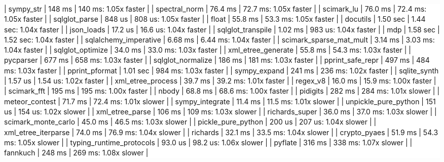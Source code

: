 | sympy_str                  | 148 ms                                                 | 140 ms: 1.05x faster                                                   |
| spectral_norm              | 76.4 ms                                                | 72.7 ms: 1.05x faster                                                  |
| scimark_lu                 | 76.0 ms                                                | 72.4 ms: 1.05x faster                                                  |
| sqlglot_parse              | 848 us                                                 | 808 us: 1.05x faster                                                   |
| float                      | 55.8 ms                                                | 53.3 ms: 1.05x faster                                                  |
| docutils                   | 1.50 sec                                               | 1.44 sec: 1.04x faster                                                 |
| json_loads                 | 17.2 us                                                | 16.6 us: 1.04x faster                                                  |
| sqlglot_transpile          | 1.02 ms                                                | 983 us: 1.04x faster                                                   |
| mdp                        | 1.58 sec                                               | 1.52 sec: 1.04x faster                                                 |
| sqlalchemy_imperative      | 6.68 ms                                                | 6.44 ms: 1.04x faster                                                  |
| scimark_sparse_mat_mult    | 3.14 ms                                                | 3.03 ms: 1.04x faster                                                  |
| sqlglot_optimize           | 34.0 ms                                                | 33.0 ms: 1.03x faster                                                  |
| xml_etree_generate         | 55.8 ms                                                | 54.3 ms: 1.03x faster                                                  |
| pycparser                  | 677 ms                                                 | 658 ms: 1.03x faster                                                   |
| sqlglot_normalize          | 186 ms                                                 | 181 ms: 1.03x faster                                                   |
| pprint_safe_repr           | 497 ms                                                 | 484 ms: 1.03x faster                                                   |
| pprint_pformat             | 1.01 sec                                               | 984 ms: 1.03x faster                                                   |
| sympy_expand               | 241 ms                                                 | 236 ms: 1.02x faster                                                   |
| sqlite_synth               | 1.57 us                                                | 1.54 us: 1.02x faster                                                  |
| xml_etree_process          | 39.7 ms                                                | 39.2 ms: 1.01x faster                                                  |
| regex_v8                   | 16.0 ms                                                | 15.9 ms: 1.00x faster                                                  |
| scimark_fft                | 195 ms                                                 | 195 ms: 1.00x faster                                                   |
| nbody                      | 68.8 ms                                                | 68.6 ms: 1.00x faster                                                  |
| pidigits                   | 282 ms                                                 | 284 ms: 1.01x slower                                                   |
| meteor_contest             | 71.7 ms                                                | 72.4 ms: 1.01x slower                                                  |
| sympy_integrate            | 11.4 ms                                                | 11.5 ms: 1.01x slower                                                  |
| unpickle_pure_python       | 151 us                                                 | 154 us: 1.02x slower                                                   |
| xml_etree_parse            | 106 ms                                                 | 109 ms: 1.03x slower                                                   |
| richards_super             | 36.0 ms                                                | 37.0 ms: 1.03x slower                                                  |
| scimark_monte_carlo        | 45.0 ms                                                | 46.5 ms: 1.03x slower                                                  |
| pickle_pure_python         | 200 us                                                 | 207 us: 1.04x slower                                                   |
| xml_etree_iterparse        | 74.0 ms                                                | 76.9 ms: 1.04x slower                                                  |
| richards                   | 32.1 ms                                                | 33.5 ms: 1.04x slower                                                  |
| crypto_pyaes               | 51.9 ms                                                | 54.3 ms: 1.05x slower                                                  |
| typing_runtime_protocols   | 93.0 us                                                | 98.2 us: 1.06x slower                                                  |
| pyflate                    | 316 ms                                                 | 338 ms: 1.07x slower                                                   |
| fannkuch                   | 248 ms                                                 | 269 ms: 1.08x slower                                                   |